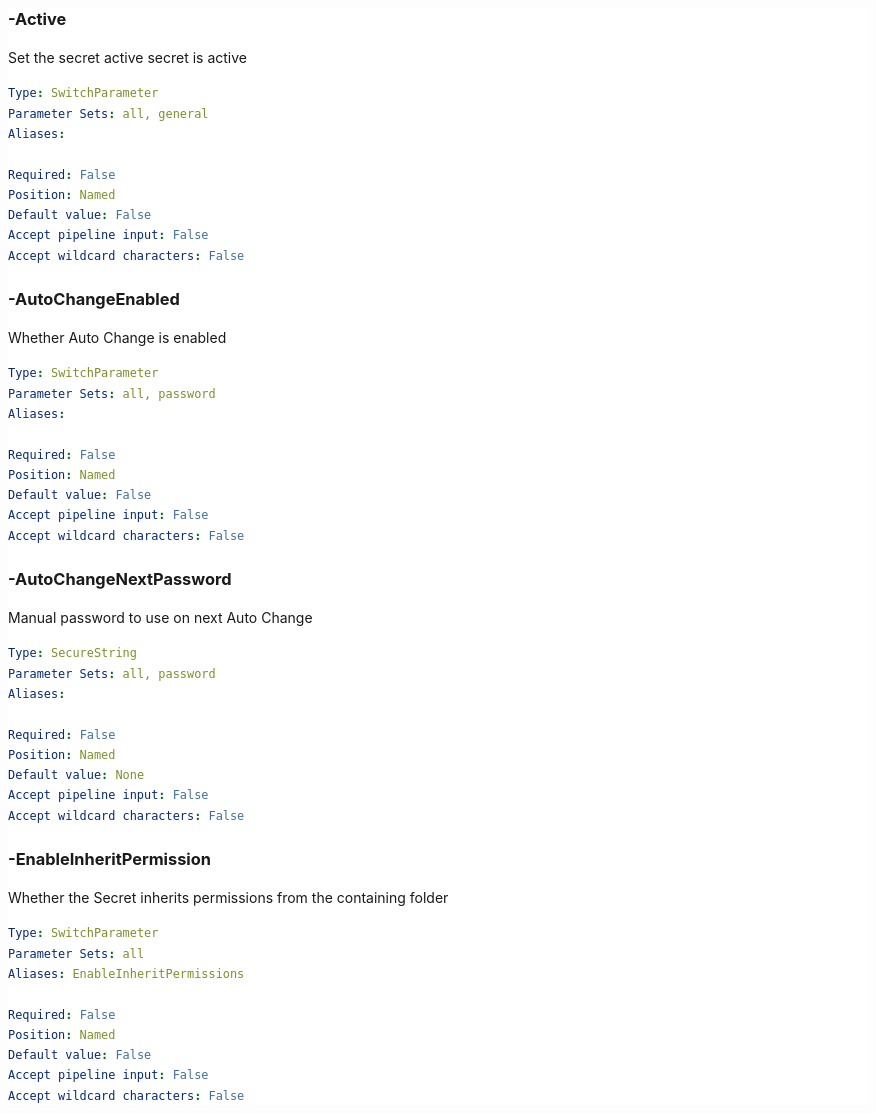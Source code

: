 ### -Active
Set the secret active secret is active

```yaml
Type: SwitchParameter
Parameter Sets: all, general
Aliases:

Required: False
Position: Named
Default value: False
Accept pipeline input: False
Accept wildcard characters: False
```

### -AutoChangeEnabled
Whether Auto Change is enabled

```yaml
Type: SwitchParameter
Parameter Sets: all, password
Aliases:

Required: False
Position: Named
Default value: False
Accept pipeline input: False
Accept wildcard characters: False
```

### -AutoChangeNextPassword
Manual password to use on next Auto Change

```yaml
Type: SecureString
Parameter Sets: all, password
Aliases:

Required: False
Position: Named
Default value: None
Accept pipeline input: False
Accept wildcard characters: False
```

### -EnableInheritPermission
Whether the Secret inherits permissions from the containing folder

```yaml
Type: SwitchParameter
Parameter Sets: all
Aliases: EnableInheritPermissions

Required: False
Position: Named
Default value: False
Accept pipeline input: False
Accept wildcard characters: False
```
